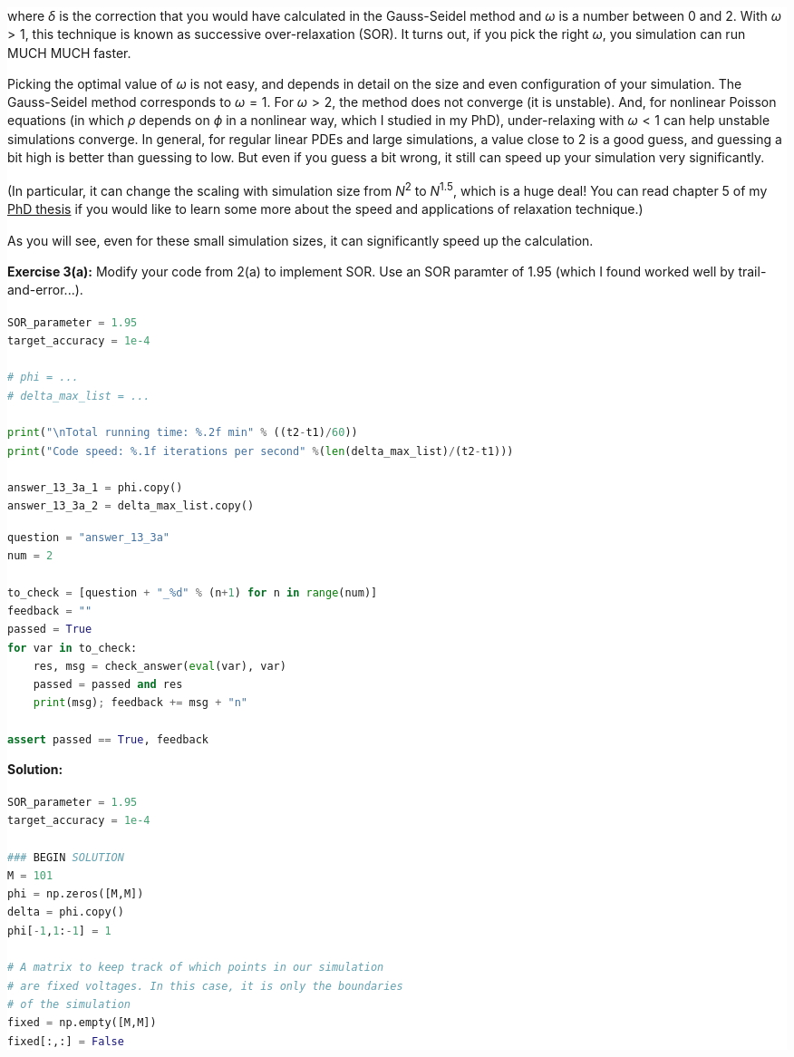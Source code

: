 where $\delta$ is the correction that you would have calculated in the Gauss-Seidel method and $\omega$ is a number between 0 and 2. With $\omega > 1$, this technique is known as successive over-relaxation (SOR). It turns out, if you pick the right $\omega$, you simulation can run MUCH MUCH faster. 

Picking the optimal value of $\omega$ is not easy, and depends in detail on the size and even configuration of your simulation. The Gauss-Seidel method corresponds to $\omega = 1$. For $\omega > 2$, the method does not converge (it is unstable). And, for nonlinear Poisson equations (in which $\rho$ depends on $\phi$ in a nonlinear way, which I studied in my PhD), under-relaxing with $\omega < 1$ can help unstable simulations converge. In general, for regular linear PDEs and large simulations, a value close to 2 is a good guess, and guessing a bit high is better than guessing to low. But even if you guess a bit wrong, it still can speed up your simulation very significantly.

(In particular, it can change the scaling with simulation size from $N^2$ to $N^{1.5}$, which is a huge deal! You can read chapter 5 of my <a href=http://nsweb.tn.tudelft.nl/~gsteele/thesis/Gary_Steele.compressed_images.pdf>PhD thesis</a> if you would like to learn some more about the speed and applications of relaxation technique.)

As you will see, even for these small simulation sizes, it can significantly speed up the calculation.

**Exercise 3(a):** Modify your code from 2(a) to implement SOR. Use an SOR paramter of 1.95 (which I found worked well by trail-and-error...). 

```python
SOR_parameter = 1.95
target_accuracy = 1e-4

# phi = ...
# delta_max_list = ...

print("\nTotal running time: %.2f min" % ((t2-t1)/60))
print("Code speed: %.1f iterations per second" %(len(delta_max_list)/(t2-t1)))

answer_13_3a_1 = phi.copy()
answer_13_3a_2 = delta_max_list.copy()
```

```python
question = "answer_13_3a"
num = 2

to_check = [question + "_%d" % (n+1) for n in range(num)]
feedback = ""
passed = True
for var in to_check:
    res, msg = check_answer(eval(var), var)
    passed = passed and res
    print(msg); feedback += msg + "n"

assert passed == True, feedback
```

**Solution:**
``` python tags=["hide-input"] 
SOR_parameter = 1.95
target_accuracy = 1e-4

### BEGIN SOLUTION
M = 101
phi = np.zeros([M,M])
delta = phi.copy()
phi[-1,1:-1] = 1

# A matrix to keep track of which points in our simulation 
# are fixed voltages. In this case, it is only the boundaries
# of the simulation
fixed = np.empty([M,M])
fixed[:,:] = False
```